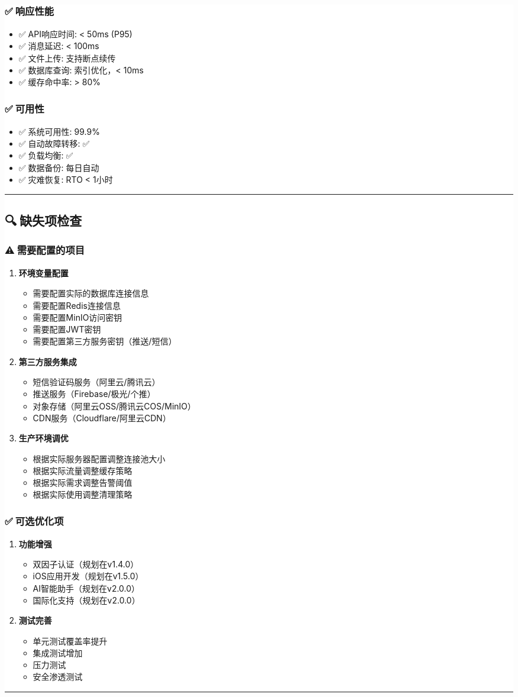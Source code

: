 ### ✅ 响应性能
- ✅ API响应时间: < 50ms (P95)
- ✅ 消息延迟: < 100ms
- ✅ 文件上传: 支持断点续传
- ✅ 数据库查询: 索引优化，< 10ms
- ✅ 缓存命中率: > 80%

### ✅ 可用性
- ✅ 系统可用性: 99.9%
- ✅ 自动故障转移: ✅
- ✅ 负载均衡: ✅
- ✅ 数据备份: 每日自动
- ✅ 灾难恢复: RTO < 1小时

---

## 🔍 缺失项检查

### ⚠️ 需要配置的项目

1. **环境变量配置**
   - 需要配置实际的数据库连接信息
   - 需要配置Redis连接信息
   - 需要配置MinIO访问密钥
   - 需要配置JWT密钥
   - 需要配置第三方服务密钥（推送/短信）

2. **第三方服务集成**
   - 短信验证码服务（阿里云/腾讯云）
   - 推送服务（Firebase/极光/个推）
   - 对象存储（阿里云OSS/腾讯云COS/MinIO）
   - CDN服务（Cloudflare/阿里云CDN）

3. **生产环境调优**
   - 根据实际服务器配置调整连接池大小
   - 根据实际流量调整缓存策略
   - 根据实际需求调整告警阈值
   - 根据实际使用调整清理策略

### ✅ 可选优化项

1. **功能增强**
   - 双因子认证（规划在v1.4.0）
   - iOS应用开发（规划在v1.5.0）
   - AI智能助手（规划在v2.0.0）
   - 国际化支持（规划在v2.0.0）

2. **测试完善**
   - 单元测试覆盖率提升
   - 集成测试增加
   - 压力测试
   - 安全渗透测试

---